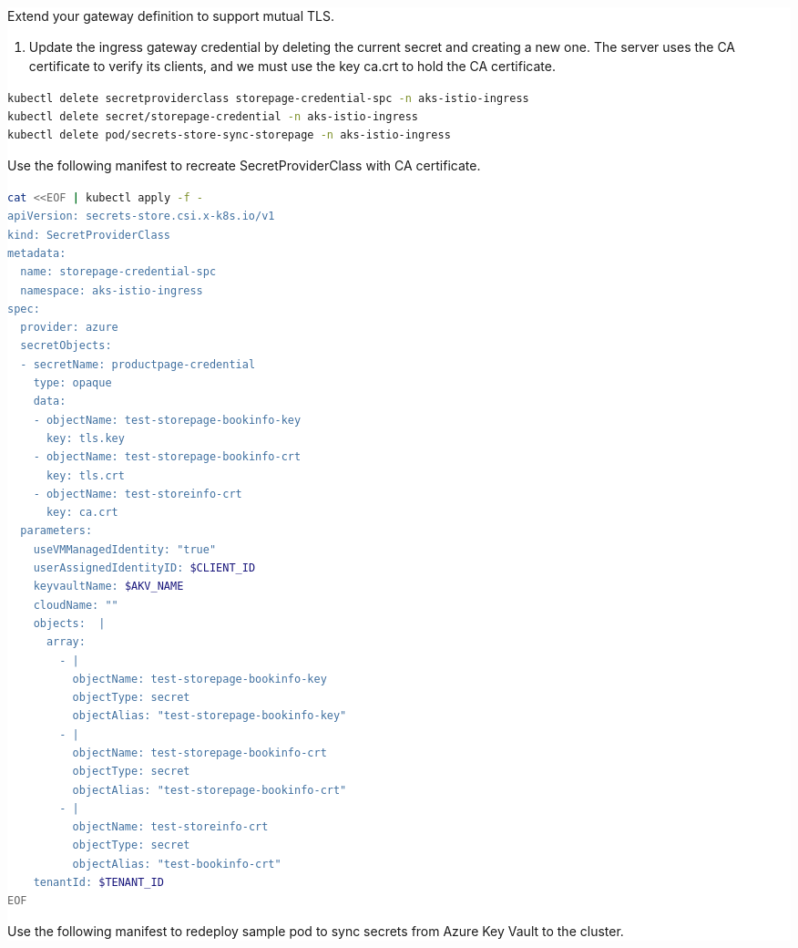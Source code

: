 Extend your gateway definition to support mutual TLS.

1. Update the ingress gateway credential by deleting the current secret and creating a new one. The server uses the CA certificate to verify its clients, and we must use the key ca.crt to hold the CA certificate.

```bash
kubectl delete secretproviderclass storepage-credential-spc -n aks-istio-ingress
kubectl delete secret/storepage-credential -n aks-istio-ingress
kubectl delete pod/secrets-store-sync-storepage -n aks-istio-ingress
```
Use the following manifest to recreate SecretProviderClass with CA certificate.

```bash
cat <<EOF | kubectl apply -f -
apiVersion: secrets-store.csi.x-k8s.io/v1
kind: SecretProviderClass
metadata:
  name: storepage-credential-spc 
  namespace: aks-istio-ingress
spec:
  provider: azure
  secretObjects:
  - secretName: productpage-credential
    type: opaque
    data:
    - objectName: test-storepage-bookinfo-key
      key: tls.key
    - objectName: test-storepage-bookinfo-crt
      key: tls.crt
    - objectName: test-storeinfo-crt
      key: ca.crt
  parameters:
    useVMManagedIdentity: "true"
    userAssignedIdentityID: $CLIENT_ID 
    keyvaultName: $AKV_NAME
    cloudName: ""
    objects:  |
      array:
        - |
          objectName: test-storepage-bookinfo-key
          objectType: secret
          objectAlias: "test-storepage-bookinfo-key"
        - |
          objectName: test-storepage-bookinfo-crt
          objectType: secret
          objectAlias: "test-storepage-bookinfo-crt"
        - |
          objectName: test-storeinfo-crt
          objectType: secret
          objectAlias: "test-bookinfo-crt"
    tenantId: $TENANT_ID
EOF

```
Use the following manifest to redeploy sample pod to sync secrets from Azure Key Vault to the cluster.
